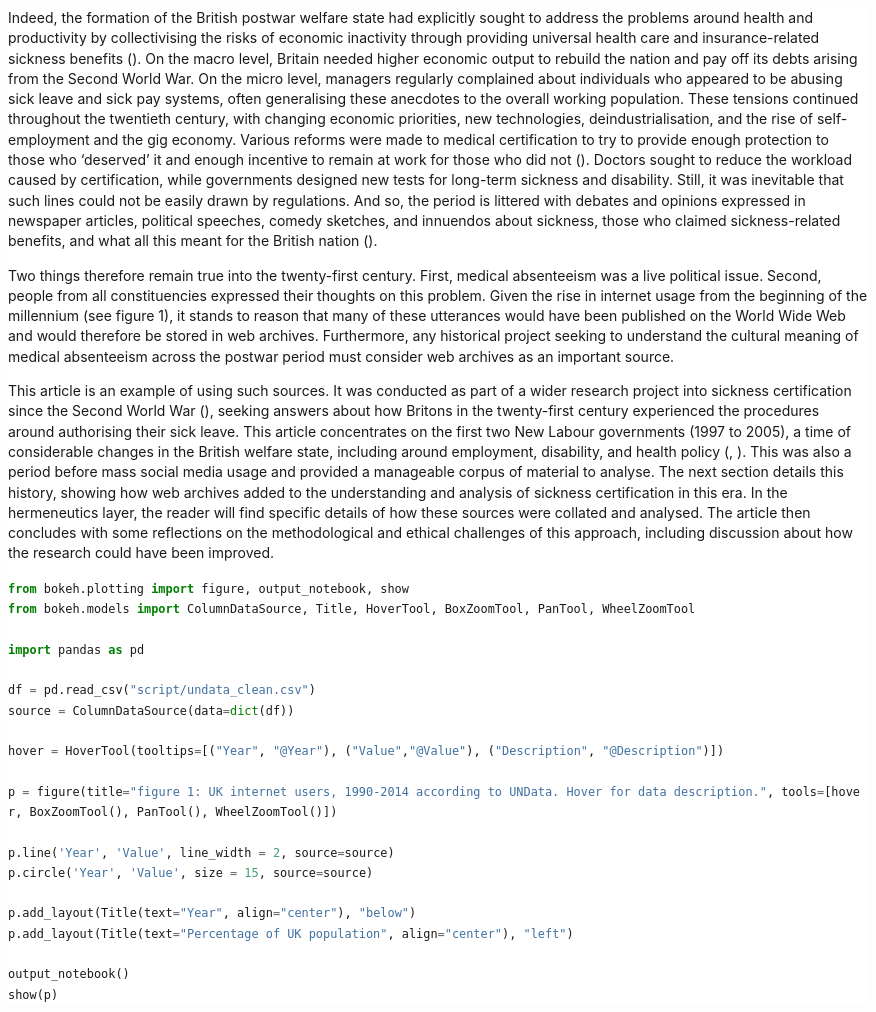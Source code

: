


Indeed, the formation of the British postwar welfare state had explicitly sought to address the problems around health and productivity by collectivising the risks of economic inactivity through providing universal health care and insurance-related sickness benefits (<cite data-cite="1787664/AGQID8I3"></cite>). On the macro level, Britain needed higher economic output to rebuild the nation and pay off its debts arising from the Second World War. On the micro level, managers regularly complained about individuals who appeared to be abusing sick leave and sick pay systems, often generalising these anecdotes to the overall working population. These tensions continued throughout the twentieth century, with changing economic priorities, new technologies, deindustrialisation, and the rise of self-employment and the gig economy. Various reforms were made to medical certification to try to provide enough protection to those who ‘deserved’ it and enough incentive to remain at work for those who did not (<cite data-cite="1787664/K78EW9JM"></cite>). Doctors sought to reduce the workload caused by certification, while governments designed new tests for long-term sickness and disability. Still, it was inevitable that such lines could not be easily drawn by regulations. And so, the period is littered with debates and opinions expressed in newspaper articles, political speeches, comedy sketches, and innuendos about sickness, those who claimed sickness-related benefits, and what all this meant for the British nation (<cite data-cite="1787664/738XKCDW"></cite>).

Two things therefore remain true into the twenty-first century. First, medical absenteeism was a live political issue. Second, people from all constituencies expressed their thoughts on this problem. Given the rise in internet usage from the beginning of the millennium (see figure 1), it stands to reason that many of these utterances would have been published on the World Wide Web and would therefore be stored in web archives. Furthermore, any historical project seeking to understand the cultural meaning of medical absenteeism across the postwar period must consider web archives as an important source.

This article is an example of using such sources. It was conducted as part of a wider research project into sickness certification since the Second World War (<cite data-cite="1787664/738XKCDW"></cite>), seeking answers about how Britons in the twenty-first century experienced the procedures around authorising their sick leave. This article concentrates on the first two New Labour governments (1997 to 2005), a time of considerable changes in the British welfare state, including around employment, disability, and health policy (<cite data-cite="1787664/N7UW3XW3"></cite>, <cite data-cite="1787664/JA3A9EYG"></cite>). This was also a period before mass social media usage and provided a manageable corpus of material to analyse. The next section details this history, showing how web archives added to the understanding and analysis of sickness certification in this era. In the hermeneutics layer, the reader will find specific details of how these sources were collated and analysed. The article then concludes with some reflections on the methodological and ethical challenges of this approach, including discussion about how the research could have been improved.

```python jdh={"object": {"source": ["UNData, 'Percentage of individuals using the Internet', UNData (2016), https://data.un.org/Data.aspx?q=internet&d=ITU&f=ind1Code%3aI99H", "(Copyright UNData. All data and metadata provided on UNdata\u2019s website are available free of charge and may be copied freely, duplicated and further distributed provided that UNdata is cited as the reference. See: https://data.un.org/Host.aspx?Content=UNdataUse)"]}} tags=["figure-1"]
from bokeh.plotting import figure, output_notebook, show
from bokeh.models import ColumnDataSource, Title, HoverTool, BoxZoomTool, PanTool, WheelZoomTool

import pandas as pd

df = pd.read_csv("script/undata_clean.csv")
source = ColumnDataSource(data=dict(df))

hover = HoverTool(tooltips=[("Year", "@Year"), ("Value","@Value"), ("Description", "@Description")])

p = figure(title="figure 1: UK internet users, 1990-2014 according to UNData. Hover for data description.", tools=[hover, BoxZoomTool(), PanTool(), WheelZoomTool()])

p.line('Year', 'Value', line_width = 2, source=source)
p.circle('Year', 'Value', size = 15, source=source)

p.add_layout(Title(text="Year", align="center"), "below")
p.add_layout(Title(text="Percentage of UK population", align="center"), "left")

output_notebook()
show(p)
```
